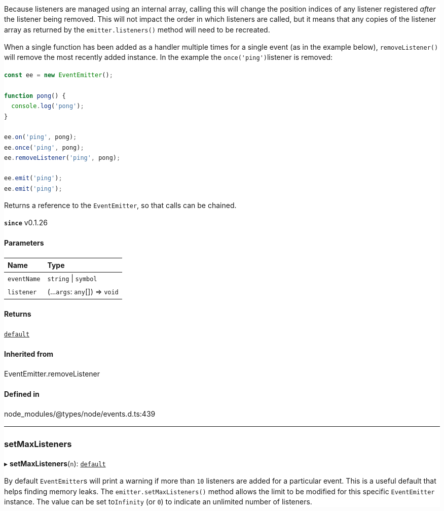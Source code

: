 Because listeners are managed using an internal array, calling this will
change the position indices of any listener registered _after_ the listener
being removed. This will not impact the order in which listeners are called,
but it means that any copies of the listener array as returned by
the `emitter.listeners()` method will need to be recreated.

When a single function has been added as a handler multiple times for a single
event (as in the example below), `removeListener()` will remove the most
recently added instance. In the example the `once('ping')`listener is removed:

```js
const ee = new EventEmitter();

function pong() {
  console.log('pong');
}

ee.on('ping', pong);
ee.once('ping', pong);
ee.removeListener('ping', pong);

ee.emit('ping');
ee.emit('ping');
```

Returns a reference to the `EventEmitter`, so that calls can be chained.

**`since`** v0.1.26

#### Parameters

| Name | Type |
| :------ | :------ |
| `eventName` | `string` \| `symbol` |
| `listener` | (...`args`: `any`[]) => `void` |

#### Returns

[`default`](default.md)

#### Inherited from

EventEmitter.removeListener

#### Defined in

node_modules/@types/node/events.d.ts:439

___

### setMaxListeners

▸ **setMaxListeners**(`n`): [`default`](default.md)

By default `EventEmitter`s will print a warning if more than `10` listeners are
added for a particular event. This is a useful default that helps finding
memory leaks. The `emitter.setMaxListeners()` method allows the limit to be
modified for this specific `EventEmitter` instance. The value can be set to`Infinity` (or `0`) to indicate an unlimited number of listeners.
